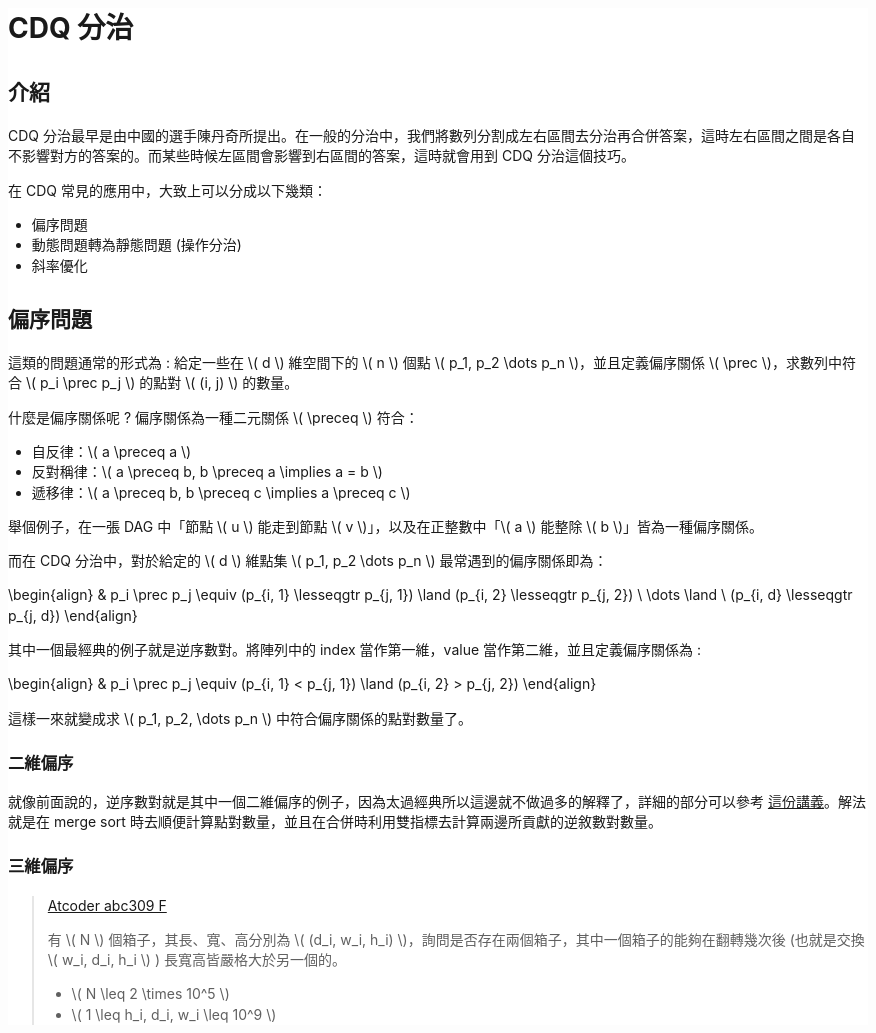 # CDQ 分治

## 介紹

CDQ 分治最早是由中國的選手陳丹奇所提出。在一般的分治中，我們將數列分割成左右區間去分治再合併答案，這時左右區間之間是各自不影響對方的答案的。而某些時候左區間會影響到右區間的答案，這時就會用到 CDQ 分治這個技巧。

在 CDQ 常見的應用中，大致上可以分成以下幾類：

+ 偏序問題
+ 動態問題轉為靜態問題 (操作分治)
+ 斜率優化

## 偏序問題

這類的問題通常的形式為 : 給定一些在 \\( d \\) 維空間下的 \\( n \\) 個點 \\( p_1, p_2 \dots p_n \\)，並且定義偏序關係 \\( \prec \\)，求數列中符合 \\( p_i \prec p_j \\) 的點對 \\( (i, j) \\) 的數量。

什麼是偏序關係呢 ? 偏序關係為一種二元關係 \\( \preceq \\) 符合：

+ 自反律：\\( a \preceq a \\)
+ 反對稱律：\\( a \preceq b, b \preceq a \implies a = b \\)
+ 遞移律：\\( a \preceq b, b \preceq c \implies a \preceq c \\)

舉個例子，在一張 DAG 中「節點 \\( u \\) 能走到節點 \\( v \\)」，以及在正整數中「\\( a \\) 能整除 \\( b \\)」皆為一種偏序關係。

而在 CDQ 分治中，對於給定的 \\( d \\) 維點集 \\( p_1, p_2 \dots p_n \\) 最常遇到的偏序關係即為：

\begin{align}
& p_i \prec p_j \equiv (p_{i, 1} \lesseqgtr p_{j, 1}) \land (p_{i, 2} \lesseqgtr p_{j, 2}) \ \dots \land \ (p_{i, d} \lesseqgtr p_{j, d})
\end{align}

其中一個最經典的例子就是逆序數對。將陣列中的 index 當作第一維，value 當作第二維，並且定義偏序關係為 :

\begin{align}
& p_i \prec p_j \equiv (p_{i, 1} < p_{j, 1}) \land (p_{i, 2} > p_{j, 2})
\end{align}

這樣一來就變成求 \\( p_1, p_2, \dots p_n \\) 中符合偏序關係的點對數量了。

### 二維偏序

就像前面說的，逆序數對就是其中一個二維偏序的例子，因為太過經典所以這邊就不做過多的解釋了，詳細的部分可以參考 [這份講義](https://drive.google.com/file/d/1SxuBzDDbgmpo2j2PyXEQ2Oe8BgVqM_DH/view)。解法就是在 merge sort 時去順便計算點對數量，並且在合併時利用雙指標去計算兩邊所貢獻的逆敘數對數量。

### 三維偏序

> [Atcoder abc309 F](https://atcoder.jp/contests/abc309/tasks/abc309_f)
>
> 有 \\( N \\) 個箱子，其長、寬、高分別為 \\( (d_i, w_i, h_i) \\)，詢問是否存在兩個箱子，其中一個箱子的能夠在翻轉幾次後 (也就是交換 \\( w_i, d_i, h_i \\) ) 長寬高皆嚴格大於另一個的。
>
> + \\( N \leq 2 \times 10^5 \\)
> + \\( 1 \leq h_i, d_i, w_i \leq 10^9 \\)
